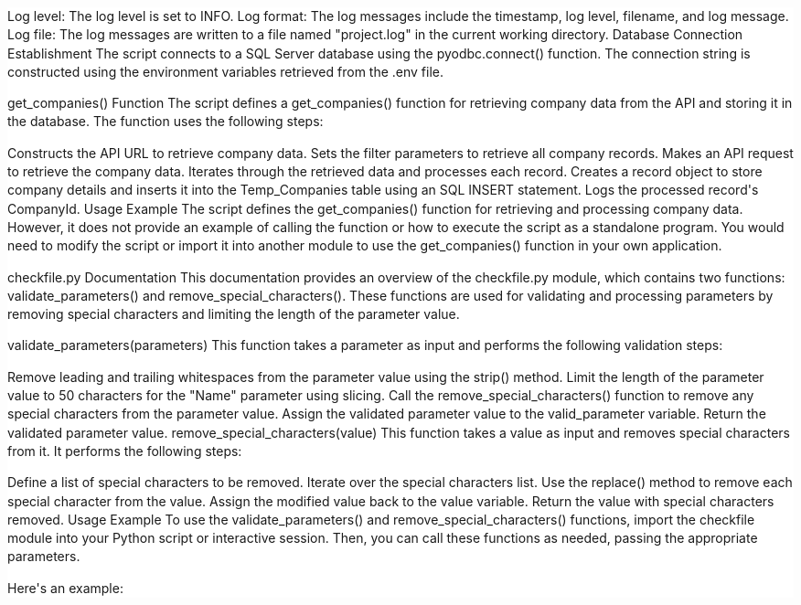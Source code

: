 Log level: The log level is set to INFO.
Log format: The log messages include the timestamp, log level, filename, and log message.
Log file: The log messages are written to a file named "project.log" in the current working directory.
Database Connection Establishment
The script connects to a SQL Server database using the pyodbc.connect() function. The connection string is constructed using the environment variables retrieved from the .env file.

get_companies() Function
The script defines a get_companies() function for retrieving company data from the API and storing it in the database. The function uses the following steps:

Constructs the API URL to retrieve company data.
Sets the filter parameters to retrieve all company records.
Makes an API request to retrieve the company data.
Iterates through the retrieved data and processes each record.
Creates a record object to store company details and inserts it into the Temp_Companies table using an SQL INSERT statement.
Logs the processed record's CompanyId.
Usage Example
The script defines the get_companies() function for retrieving and processing company data. However, it does not provide an example of calling the function or how to execute the script as a standalone program. You would need to modify the script or import it into another module to use the get_companies() function in your own application.

checkfile.py Documentation
This documentation provides an overview of the checkfile.py module, which contains two functions: validate_parameters() and remove_special_characters(). These functions are used for validating and processing parameters by removing special characters and limiting the length of the parameter value.

validate_parameters(parameters)
This function takes a parameter as input and performs the following validation steps:

Remove leading and trailing whitespaces from the parameter value using the strip() method.
Limit the length of the parameter value to 50 characters for the "Name" parameter using slicing.
Call the remove_special_characters() function to remove any special characters from the parameter value.
Assign the validated parameter value to the valid_parameter variable.
Return the validated parameter value.
remove_special_characters(value)
This function takes a value as input and removes special characters from it. It performs the following steps:

Define a list of special characters to be removed.
Iterate over the special characters list.
Use the replace() method to remove each special character from the value.
Assign the modified value back to the value variable.
Return the value with special characters removed.
Usage Example
To use the validate_parameters() and remove_special_characters() functions, import the checkfile module into your Python script or interactive session. Then, you can call these functions as needed, passing the appropriate parameters.

Here's an example:
